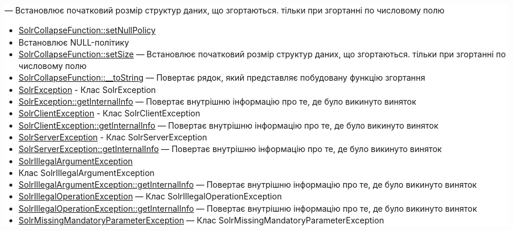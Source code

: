 — Встановлює початковий розмір структур даних, що згортаються.
тільки при згортанні по числовому полю
- [SolrCollapseFunction::setNullPolicy](solrcollapsefunction.setnullpolicy.md)
- Встановлює NULL-політику
- [SolrCollapseFunction::setSize](solrcollapsefunction.setsize.md)
— Встановлює початковий розмір структур даних, що згортаються.
тільки при згортанні по числовому полю
- [SolrCollapseFunction::\_\_toString](solrcollapsefunction.tostring.md)
— Повертає рядок, який представляє побудовану функцію
згортання
- [SolrException](class.solrexception.md) - Клас SolrException
- [SolrException::getInternalInfo](solrexception.getinternalinfo.md)
— Повертає внутрішню інформацію про те, де було викинуто
виняток
- [SolrClientException](class.solrclientexception.md) - Клас
SolrClientException
- [SolrClientException::getInternalInfo](solrclientexception.getinternalinfo.md)
— Повертає внутрішню інформацію про те, де було викинуто
виняток
- [SolrServerException](class.solrserverexception.md) - Клас
SolrServerException
- [SolrServerException::getInternalInfo](solrserverexception.getinternalinfo.md)
— Повертає внутрішню інформацію про те, де було викинуто
виняток
- [SolrIllegalArgumentException](class.solrillegalargumentexception.md)
- Клас SolrIllegalArgumentException
- [SolrIllegalArgumentException::getInternalInfo](solrillegalargumentexception.getinternalinfo.md)
— Повертає внутрішню інформацію про те, де було викинуто
виняток
- [SolrIllegalOperationException](class.solrillegaloperationexception.md)
— Клас SolrIllegalOperationException
- [SolrIllegalOperationException::getInternalInfo](solrillegaloperationexception.getinternalinfo.md)
— Повертає внутрішню інформацію про те, де було викинуто
виняток
- [SolrMissingMandatoryParameterException](class.solrmissingmandatoryparameterexception.md)
— Клас SolrMissingMandatoryParameterException
